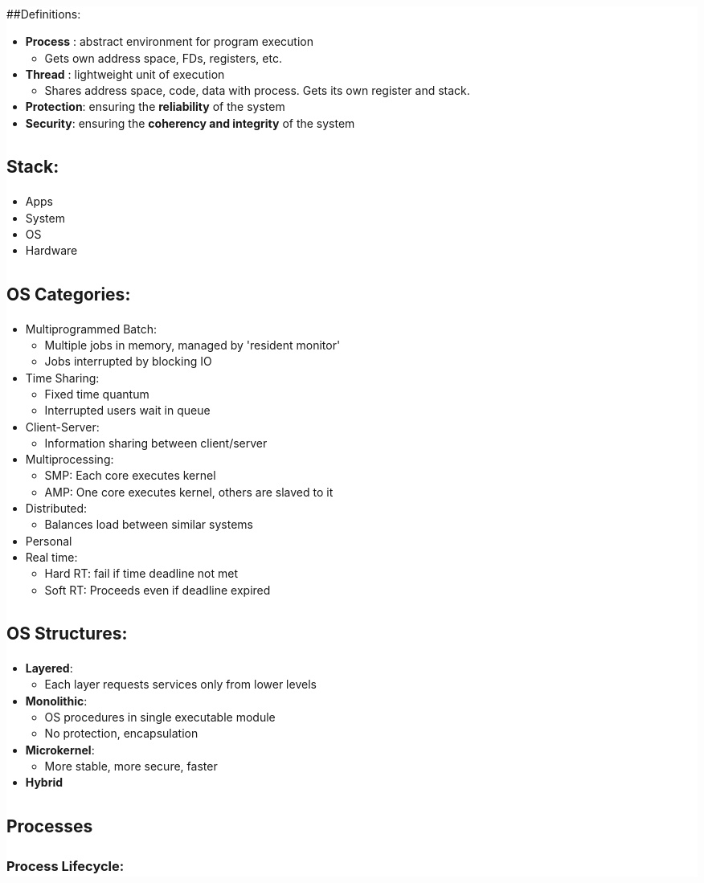 ##Definitions:

- **Process** : abstract environment for program execution
    + Gets own address space, FDs, registers, etc.
- **Thread** : lightweight unit of execution
    + Shares address space, code, data with process. Gets its own register and stack.
- **Protection**: ensuring the **reliability** of the system
- **Security**: ensuring the **coherency and integrity** of the system

## Stack:

- Apps
- System
- OS
- Hardware

## OS Categories:

- Multiprogrammed Batch:
    - Multiple jobs in memory, managed by 'resident monitor'
    - Jobs interrupted by blocking IO
- Time Sharing:
    - Fixed time quantum
    - Interrupted users wait in queue
- Client-Server:
    - Information sharing between client/server
- Multiprocessing:
    - SMP: Each core executes kernel
    - AMP: One core executes kernel, others are slaved to it
- Distributed:
    - Balances load between similar systems
- Personal
- Real time:
    - Hard RT: fail if time deadline not met
    - Soft RT: Proceeds even if deadline expired

## OS Structures:

- **Layered**: 
    + Each layer requests services only from lower levels
- **Monolithic**:
    + OS procedures in single executable module
    + No protection, encapsulation
- **Microkernel**:
    + More stable, more secure, faster
- **Hybrid**

## Processes

### Process Lifecycle:
